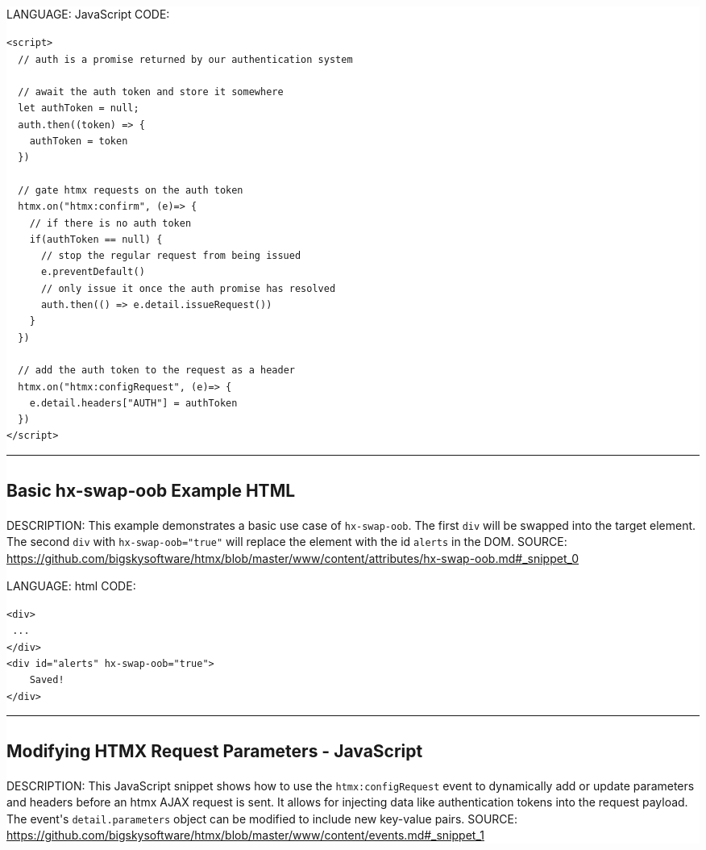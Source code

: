 LANGUAGE: JavaScript
CODE:
```
<script>
  // auth is a promise returned by our authentication system

  // await the auth token and store it somewhere
  let authToken = null;
  auth.then((token) => {
    authToken = token
  })

  // gate htmx requests on the auth token
  htmx.on("htmx:confirm", (e)=> {
    // if there is no auth token
    if(authToken == null) {
      // stop the regular request from being issued
      e.preventDefault()
      // only issue it once the auth promise has resolved
      auth.then(() => e.detail.issueRequest())
    }
  })

  // add the auth token to the request as a header
  htmx.on("htmx:configRequest", (e)=> {
    e.detail.headers["AUTH"] = authToken
  })
</script>
```

---

## Basic hx-swap-oob Example HTML
DESCRIPTION: This example demonstrates a basic use case of `hx-swap-oob`. The first `div` will be swapped into the target element. The second `div` with `hx-swap-oob="true"` will replace the element with the id `alerts` in the DOM.
SOURCE: https://github.com/bigskysoftware/htmx/blob/master/www/content/attributes/hx-swap-oob.md#_snippet_0

LANGUAGE: html
CODE:
```
<div>
 ...
</div>
<div id="alerts" hx-swap-oob="true">
    Saved!
</div>
```

---

## Modifying HTMX Request Parameters - JavaScript
DESCRIPTION: This JavaScript snippet shows how to use the `htmx:configRequest` event to dynamically add or update parameters and headers before an htmx AJAX request is sent. It allows for injecting data like authentication tokens into the request payload. The event's `detail.parameters` object can be modified to include new key-value pairs.
SOURCE: https://github.com/bigskysoftware/htmx/blob/master/www/content/events.md#_snippet_1
